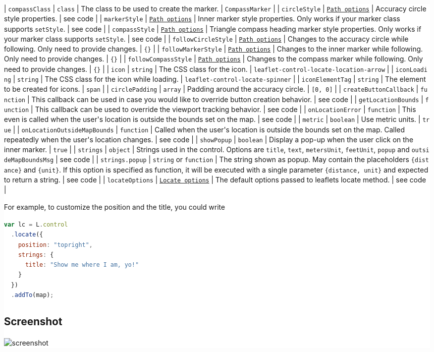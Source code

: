 | `compassClass` | `class`  | The class to be used to create the marker. | `CompassMarker` |
| `circleStyle` | [`Path options`](http://leafletjs.com/reference.html#path-options) | Accuracy circle style properties. | see code |
| `markerStyle` | [`Path options`](http://leafletjs.com/reference.html#path-options) | Inner marker style properties. Only works if your marker class supports `setStyle`. | see code |
| `compassStyle` | [`Path options`](http://leafletjs.com/reference.html#path-options) | Triangle compass heading marker style properties. Only works if your marker class supports `setStyle`. | see code |
| `followCircleStyle` | [`Path options`](http://leafletjs.com/reference.html#path-options)  | Changes to the accuracy circle while following. Only need to provide changes. | `{}` |
| `followMarkerStyle` | [`Path options`](http://leafletjs.com/reference.html#path-options)  | Changes to the inner marker while following. Only need to provide changes. | `{}` |
| `followCompassStyle` | [`Path options`](http://leafletjs.com/reference.html#path-options)  | Changes to the compass marker while following. Only need to provide changes. | `{}` |
| `icon` | `string`  | The CSS class for the icon. | `leaflet-control-locate-location-arrow` |
| `iconLoading` | `string`  | The CSS class for the icon while loading. | `leaflet-control-locate-spinner` |
| `iconElementTag` | `string`  | The element to be created for icons. | `span` |
| `circlePadding` | `array`  | Padding around the accuracy circle. | `[0, 0]` |
| `createButtonCallback` | `function`  | This callback can be used in case you would like to override button creation behavior. | see code |
| `getLocationBounds` | `function`  | This callback can be used to override the viewport tracking behavior. | see code |
| `onLocationError` | `function`  | This even is called when the user's location is outside the bounds set on the map. | see code |
| `metric` | `boolean` | Use metric units. | `true` |
| `onLocationOutsideMapBounds` | `function`  | Called when the user's location is outside the bounds set on the map. Called repeatedly when the user's location changes. | see code |
| `showPopup` | `boolean`  | Display a pop-up when the user click on the inner marker. | `true` |
| `strings` | `object`  | Strings used in the control. Options are `title`, `text`, `metersUnit`, `feetUnit`, `popup` and `outsideMapBoundsMsg` | see code |
| `strings.popup` | `string` or `function`  | The string shown as popup. May contain the placeholders `{distance}` and `{unit}`. If this option is specified as function, it will be executed with a single parameter `{distance, unit}` and expected to return a string. | see code |
| `locateOptions` | [`Locate options`](http://leafletjs.com/reference.html#map-locate-options)  | The default options passed to leaflets locate method. | see code |


For example, to customize the position and the title, you could write

```js
var lc = L.control
  .locate({
    position: "topright",
    strings: {
      title: "Show me where I am, yo!"
    }
  })
  .addTo(map);
```

## Screenshot

![screenshot](https://raw.github.com/domoritz/leaflet-locatecontrol/gh-pages/screenshot.png "Screenshot showing the locate control")
